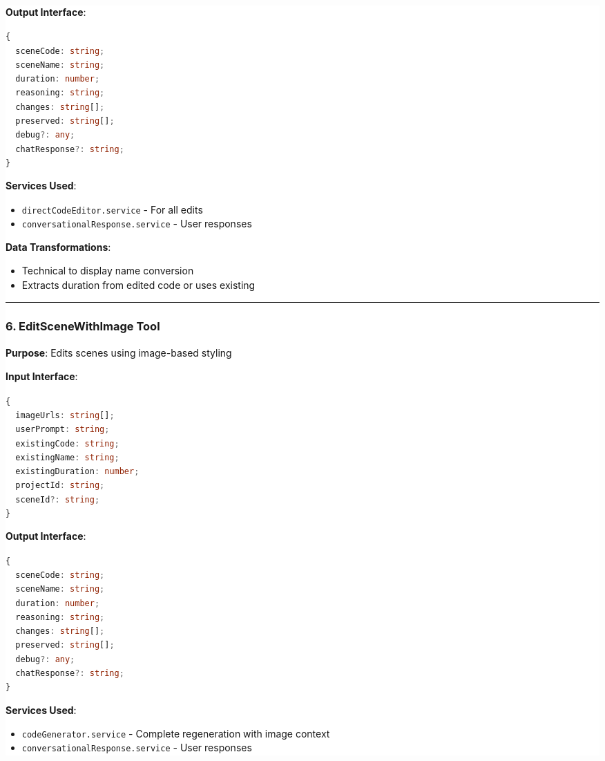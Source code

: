 **Output Interface**:
```typescript
{
  sceneCode: string;
  sceneName: string;
  duration: number;
  reasoning: string;
  changes: string[];
  preserved: string[];
  debug?: any;
  chatResponse?: string;
}
```

**Services Used**:
- `directCodeEditor.service` - For all edits
- `conversationalResponse.service` - User responses

**Data Transformations**:
- Technical to display name conversion
- Extracts duration from edited code or uses existing

---

### 6. EditSceneWithImage Tool
**Purpose**: Edits scenes using image-based styling

**Input Interface**:
```typescript
{
  imageUrls: string[];
  userPrompt: string;
  existingCode: string;
  existingName: string;
  existingDuration: number;
  projectId: string;
  sceneId?: string;
}
```

**Output Interface**:
```typescript
{
  sceneCode: string;
  sceneName: string;
  duration: number;
  reasoning: string;
  changes: string[];
  preserved: string[];
  debug?: any;
  chatResponse?: string;
}
```

**Services Used**:
- `codeGenerator.service` - Complete regeneration with image context
- `conversationalResponse.service` - User responses
